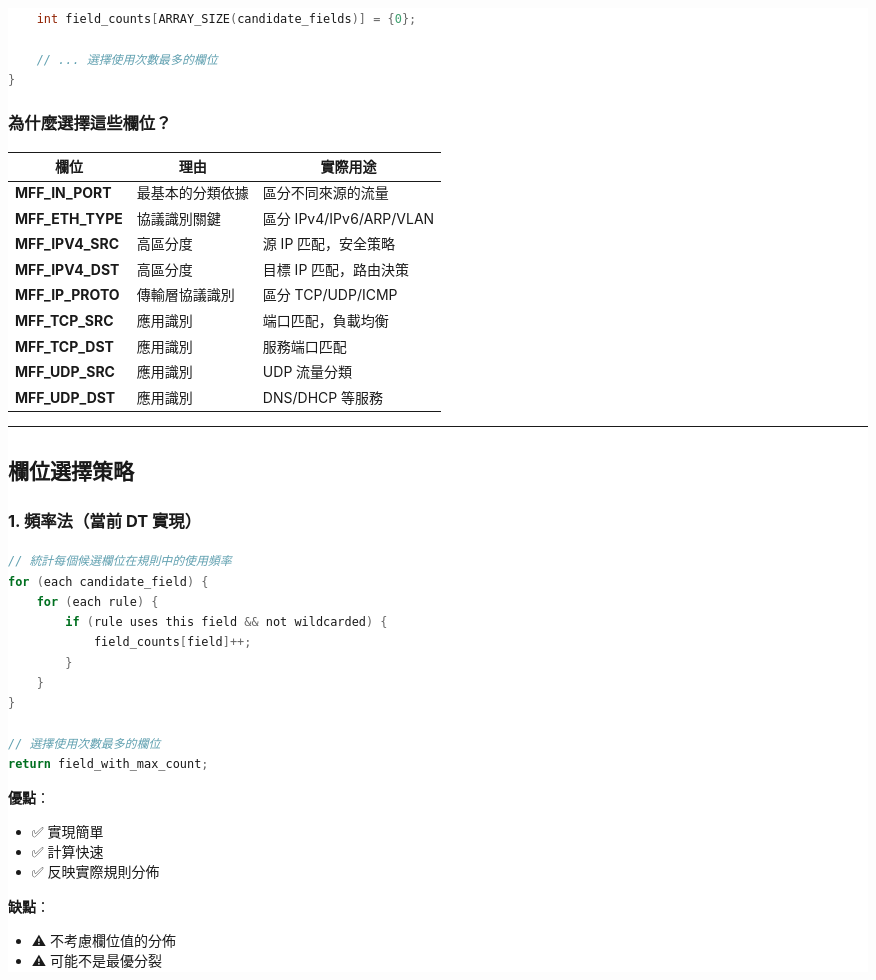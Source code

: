 ```c
    int field_counts[ARRAY_SIZE(candidate_fields)] = {0};
    
    // ... 選擇使用次數最多的欄位
}
```

### 為什麼選擇這些欄位？

| 欄位 | 理由 | 實際用途 |
|------|------|---------|
| **MFF_IN_PORT** | 最基本的分類依據 | 區分不同來源的流量 |
| **MFF_ETH_TYPE** | 協議識別關鍵 | 區分 IPv4/IPv6/ARP/VLAN |
| **MFF_IPV4_SRC** | 高區分度 | 源 IP 匹配，安全策略 |
| **MFF_IPV4_DST** | 高區分度 | 目標 IP 匹配，路由決策 |
| **MFF_IP_PROTO** | 傳輸層協議識別 | 區分 TCP/UDP/ICMP |
| **MFF_TCP_SRC** | 應用識別 | 端口匹配，負載均衡 |
| **MFF_TCP_DST** | 應用識別 | 服務端口匹配 |
| **MFF_UDP_SRC** | 應用識別 | UDP 流量分類 |
| **MFF_UDP_DST** | 應用識別 | DNS/DHCP 等服務 |

---

## 欄位選擇策略

### 1. 頻率法（當前 DT 實現）

```c
// 統計每個候選欄位在規則中的使用頻率
for (each candidate_field) {
    for (each rule) {
        if (rule uses this field && not wildcarded) {
            field_counts[field]++;
        }
    }
}

// 選擇使用次數最多的欄位
return field_with_max_count;
```

**優點**：
- ✅ 實現簡單
- ✅ 計算快速
- ✅ 反映實際規則分佈

**缺點**：
- ⚠️ 不考慮欄位值的分佈
- ⚠️ 可能不是最優分裂
